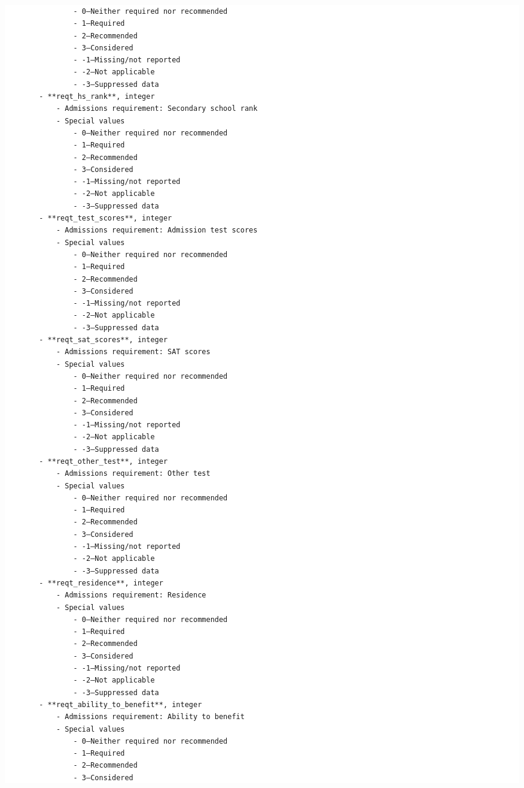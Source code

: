                     - 0—Neither required nor recommended
                    - 1—Required
                    - 2—Recommended
                    - 3—Considered
                    - -1—Missing/not reported
                    - -2—Not applicable
                    - -3—Suppressed data
            - **reqt_hs_rank**, integer 
                - Admissions requirement: Secondary school rank
                - Special values
                    - 0—Neither required nor recommended
                    - 1—Required
                    - 2—Recommended
                    - 3—Considered
                    - -1—Missing/not reported
                    - -2—Not applicable
                    - -3—Suppressed data
            - **reqt_test_scores**, integer
                - Admissions requirement: Admission test scores
                - Special values
                    - 0—Neither required nor recommended
                    - 1—Required
                    - 2—Recommended
                    - 3—Considered
                    - -1—Missing/not reported
                    - -2—Not applicable
                    - -3—Suppressed data
            - **reqt_sat_scores**, integer 
                - Admissions requirement: SAT scores
                - Special values
                    - 0—Neither required nor recommended
                    - 1—Required
                    - 2—Recommended
                    - 3—Considered
                    - -1—Missing/not reported
                    - -2—Not applicable
                    - -3—Suppressed data
            - **reqt_other_test**, integer
                - Admissions requirement: Other test
                - Special values
                    - 0—Neither required nor recommended
                    - 1—Required
                    - 2—Recommended
                    - 3—Considered
                    - -1—Missing/not reported
                    - -2—Not applicable
                    - -3—Suppressed data
            - **reqt_residence**, integer 
                - Admissions requirement: Residence
                - Special values
                    - 0—Neither required nor recommended
                    - 1—Required
                    - 2—Recommended
                    - 3—Considered
                    - -1—Missing/not reported
                    - -2—Not applicable
                    - -3—Suppressed data
            - **reqt_ability_to_benefit**, integer
                - Admissions requirement: Ability to benefit
                - Special values
                    - 0—Neither required nor recommended
                    - 1—Required
                    - 2—Recommended
                    - 3—Considered